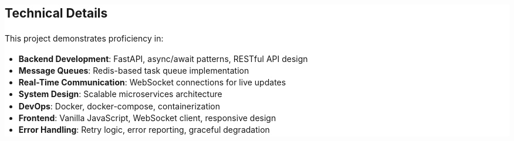 ## Technical Details

This project demonstrates proficiency in:

- **Backend Development**: FastAPI, async/await patterns, RESTful API design
- **Message Queues**: Redis-based task queue implementation
- **Real-Time Communication**: WebSocket connections for live updates
- **System Design**: Scalable microservices architecture
- **DevOps**: Docker, docker-compose, containerization
- **Frontend**: Vanilla JavaScript, WebSocket client, responsive design
- **Error Handling**: Retry logic, error reporting, graceful degradation
